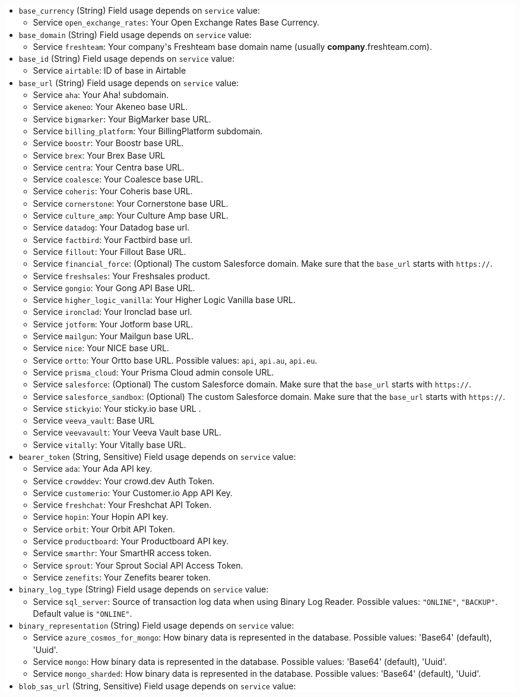 - `base_currency` (String) Field usage depends on `service` value: 
	- Service `open_exchange_rates`: Your Open Exchange Rates Base Currency.
- `base_domain` (String) Field usage depends on `service` value: 
	- Service `freshteam`: Your company's Freshteam base domain name (usually **company**.freshteam.com).
- `base_id` (String) Field usage depends on `service` value: 
	- Service `airtable`: ID of base in Airtable
- `base_url` (String) Field usage depends on `service` value: 
	- Service `aha`: Your Aha! subdomain.
	- Service `akeneo`: Your Akeneo base URL.
	- Service `bigmarker`: Your BigMarker base URL.
	- Service `billing_platform`: Your BillingPlatform subdomain.
	- Service `boostr`: Your Boostr base URL.
	- Service `brex`: Your Brex Base URL
	- Service `centra`: Your Centra base URL.
	- Service `coalesce`: Your Coalesce base URL.
	- Service `coheris`: Your Coheris base URL.
	- Service `cornerstone`: Your Cornerstone base URL.
	- Service `culture_amp`: Your Culture Amp base URL.
	- Service `datadog`: Your Datadog base url.
	- Service `factbird`: Your Factbird base url.
	- Service `fillout`: Your Fillout Base URL.
	- Service `financial_force`: (Optional) The custom Salesforce domain. Make sure that the `base_url` starts with `https://`.
	- Service `freshsales`: Your Freshsales product.
	- Service `gongio`: Your Gong API Base URL.
	- Service `higher_logic_vanilla`: Your Higher Logic Vanilla base URL.
	- Service `ironclad`: Your Ironclad base url.
	- Service `jotform`: Your Jotform base URL.
	- Service `mailgun`: Your Mailgun base URL.
	- Service `nice`: Your NICE base URL.
	- Service `ortto`: Your Ortto base URL. Possible values: `api`, `api.au`, `api.eu`.
	- Service `prisma_cloud`: Your Prisma Cloud admin console URL.
	- Service `salesforce`: (Optional) The custom Salesforce domain. Make sure that the `base_url` starts with `https://`.
	- Service `salesforce_sandbox`: (Optional) The custom Salesforce domain. Make sure that the `base_url` starts with `https://`.
	- Service `stickyio`: Your sticky.io base URL .
	- Service `veeva_vault`: Base URL
	- Service `veevavault`: Your Veeva Vault base URL.
	- Service `vitally`: Your Vitally base URL.
- `bearer_token` (String, Sensitive) Field usage depends on `service` value: 
	- Service `ada`: Your Ada API key.
	- Service `crowddev`: Your crowd.dev Auth Token.
	- Service `customerio`: Your Customer.io App API Key.
	- Service `freshchat`: Your Freshchat API Token.
	- Service `hopin`: Your Hopin API key.
	- Service `orbit`: Your Orbit API Token.
	- Service `productboard`: Your Productboard API key.
	- Service `smarthr`: Your SmartHR access token.
	- Service `sprout`: Your Sprout Social API Access Token.
	- Service `zenefits`: Your Zenefits bearer token.
- `binary_log_type` (String) Field usage depends on `service` value: 
	- Service `sql_server`: Source of transaction log data when using Binary Log Reader. Possible values: `"ONLINE"`, `"BACKUP"`. Default value is `"ONLINE"`.
- `binary_representation` (String) Field usage depends on `service` value: 
	- Service `azure_cosmos_for_mongo`: How binary data is represented in the database. Possible values: 'Base64' (default), 'Uuid'.
	- Service `mongo`: How binary data is represented in the database. Possible values: 'Base64' (default), 'Uuid'.
	- Service `mongo_sharded`: How binary data is represented in the database. Possible values: 'Base64' (default), 'Uuid'.
- `blob_sas_url` (String, Sensitive) Field usage depends on `service` value: 
